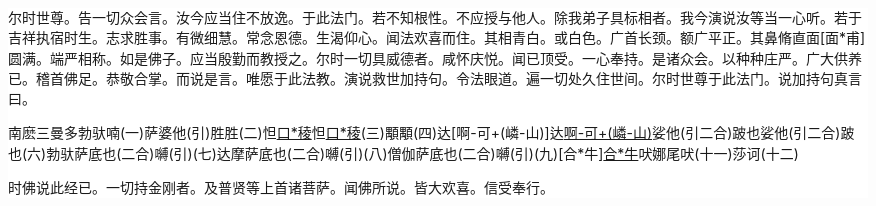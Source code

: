 尔时世尊。告一切众会言。汝今应当住不放逸。于此法门。若不知根性。不应授与他人。除我弟子具标相者。我今演说汝等当一心听。若于吉祥执宿时生。志求胜事。有微细慧。常念恩德。生渴仰心。闻法欢喜而住。其相青白。或白色。广首长颈。额广平正。其鼻脩直面[面\*甫]圆满。端严相称。如是佛子。应当殷勤而教授之。尔时一切具威德者。咸怀庆悦。闻已顶受。一心奉持。是诸众会。以种种庄严。广大供养已。稽首佛足。恭敬合掌。而说是言。唯愿于此法教。演说救世加持句。令法眼道。遍一切处久住世间。尔时世尊于此法门。说加持句真言曰。

南麽三曼多勃驮喃(一)萨婆他(引)胜胜(二)怛[口\*稜](二合)怛[口\*稜](二合)(三)顒顒(四)达[啊-可+(嶙-山)]达[啊-可+(嶙-山)](五)娑他(引二合)跛也娑他(引二合)跛也(六)勃驮萨底也(二合)嚩(引)(七)达摩萨底也(二合)嚩(引)(八)僧伽萨底也(二合)嚩(引)(九)[合\*牛][合\*牛](十)吠娜尾吠(十一)莎诃(十二)

时佛说此经已。一切持金刚者。及普贤等上首诸菩萨。闻佛所说。皆大欢喜。信受奉行。